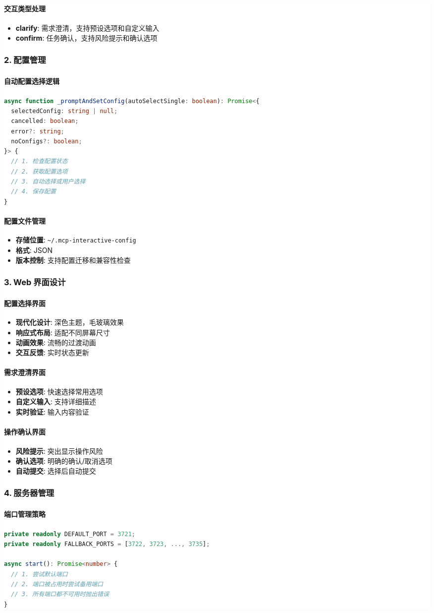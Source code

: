 #### 交互类型处理
- **clarify**: 需求澄清，支持预设选项和自定义输入
- **confirm**: 任务确认，支持风险提示和确认选项

### 2. 配置管理

#### 自动配置选择逻辑
```typescript
async function _promptAndSetConfig(autoSelectSingle: boolean): Promise<{
  selectedConfig: string | null;
  cancelled: boolean;
  error?: string;
  noConfigs?: boolean;
}> {
  // 1. 检查配置状态
  // 2. 获取配置选项
  // 3. 自动选择或用户选择
  // 4. 保存配置
}
```

#### 配置文件管理
- **存储位置**: `~/.mcp-interactive-config`
- **格式**: JSON
- **版本控制**: 支持配置迁移和兼容性检查

### 3. Web 界面设计

#### 配置选择界面
- **现代化设计**: 深色主题，毛玻璃效果
- **响应式布局**: 适配不同屏幕尺寸
- **动画效果**: 流畅的过渡动画
- **交互反馈**: 实时状态更新

#### 需求澄清界面
- **预设选项**: 快速选择常用选项
- **自定义输入**: 支持详细描述
- **实时验证**: 输入内容验证

#### 操作确认界面
- **风险提示**: 突出显示操作风险
- **确认选项**: 明确的确认/取消选项
- **自动提交**: 选择后自动提交

### 4. 服务器管理

#### 端口管理策略
```typescript
private readonly DEFAULT_PORT = 3721;
private readonly FALLBACK_PORTS = [3722, 3723, ..., 3735];

async start(): Promise<number> {
  // 1. 尝试默认端口
  // 2. 端口被占用时尝试备用端口
  // 3. 所有端口都不可用时抛出错误
}
```
